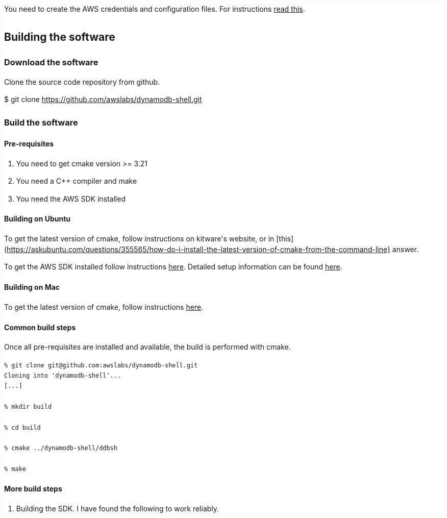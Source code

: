 You need to create the AWS credentials and configuration files. For instructions [read this](https://docs.aws.amazon.com/cli/latest/userguide/cli-configure-files.html).

## Building the software

### Download the software

Clone the source code repository from github.

$ git clone https://github.com/awslabs/dynamodb-shell.git

### Build the software

#### Pre-requisites

1. You need to get cmake version >= 3.21

2. You need a C++ compiler and make

3. You need the AWS SDK installed

#### Building on Ubuntu

To get the latest version of cmake, follow instructions on kitware's website, or in [this](https://askubuntu.com/questions/355565/how-do-i-install-the-latest-version-of-cmake-from-the-command-line} answer.

To get the AWS SDK installed follow instructions [here](https://docs.aws.amazon.com/rekognition/latest/dg/setup-awscli-sdk.html). Detailed setup information can be found [here](https://docs.aws.amazon.com/sdk-for-cpp/v1/developer-guide/setup-linux.html).

#### Building on Mac

To get the latest version of cmake, follow instructions [here](https://cmake.org/install/).

#### Common build steps

Once all pre-requisites are installed and available, the build is performed with cmake.

```
% git clone git@github.com:awslabs/dynamodb-shell.git
Cloning into 'dynamodb-shell'...
[...]

% mkdir build

% cd build

% cmake ../dynamodb-shell/ddbsh

% make
```

#### More build steps

1. Building the SDK. I have found the following to work reliably.

